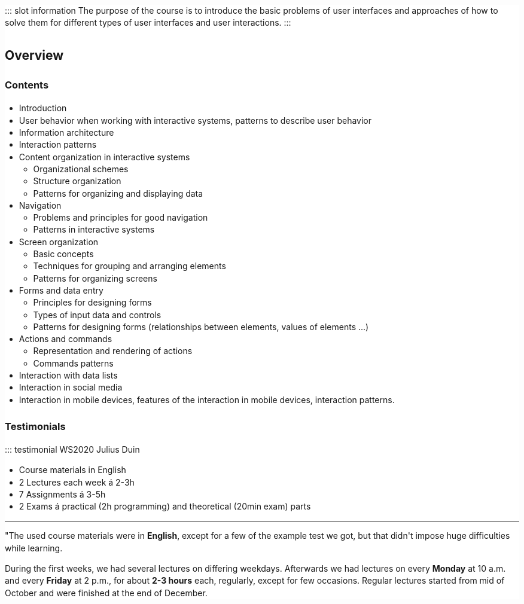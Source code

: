 ::: slot information
The purpose of the course is to introduce the basic problems of user interfaces and approaches of how to solve them for different types of user interfaces and user interactions.
:::

## Overview

### Contents

- Introduction
- User behavior when working with interactive systems, patterns to describe user behavior
- Information architecture
- Interaction patterns
- Content organization in interactive systems
  - Organizational schemes
  - Structure organization
  - Patterns for organizing and displaying data
- Navigation
  - Problems and principles for good navigation
  - Patterns in interactive systems
- Screen organization
  - Basic concepts
  - Techniques for grouping and arranging elements
  - Patterns for organizing screens
- Forms and data entry
  - Principles for designing forms
  - Types of input data and controls
  - Patterns for designing forms (relationships between elements, values of elements ...)
- Actions and commands
  - Representation and rendering of actions
  - Commands patterns
- Interaction with data lists
- Interaction in social media
- Interaction in mobile devices, features of the interaction in mobile devices, interaction patterns.

### Testimonials

::: testimonial WS2020 Julius Duin

- Course materials in English
- 2 Lectures each week á 2-3h
- 7 Assignments á 3-5h
- 2 Exams á practical (2h programming) and theoretical (20min exam) parts

---

"The used course materials were in **English**, except for a few of the example test we got, but that didn't impose huge difficulties while learning.

During the first weeks, we had several lectures on differing weekdays.
Afterwards we had lectures on every **Monday** at 10 a.m. and every **Friday** at 2 p.m., for about **2-3 hours** each, regularly, except for few occasions.
Regular lectures started from mid of October and were finished at the end of December.
